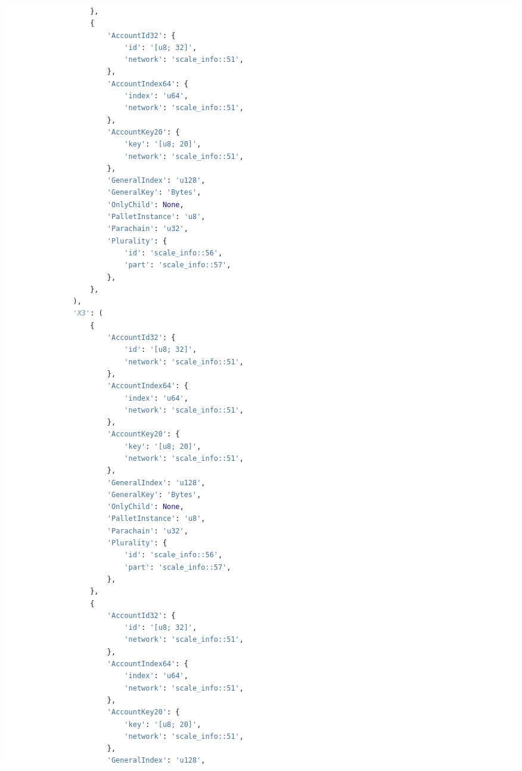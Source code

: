 ```python
                    },
                    {
                        'AccountId32': {
                            'id': '[u8; 32]',
                            'network': 'scale_info::51',
                        },
                        'AccountIndex64': {
                            'index': 'u64',
                            'network': 'scale_info::51',
                        },
                        'AccountKey20': {
                            'key': '[u8; 20]',
                            'network': 'scale_info::51',
                        },
                        'GeneralIndex': 'u128',
                        'GeneralKey': 'Bytes',
                        'OnlyChild': None,
                        'PalletInstance': 'u8',
                        'Parachain': 'u32',
                        'Plurality': {
                            'id': 'scale_info::56',
                            'part': 'scale_info::57',
                        },
                    },
                ),
                'X3': (
                    {
                        'AccountId32': {
                            'id': '[u8; 32]',
                            'network': 'scale_info::51',
                        },
                        'AccountIndex64': {
                            'index': 'u64',
                            'network': 'scale_info::51',
                        },
                        'AccountKey20': {
                            'key': '[u8; 20]',
                            'network': 'scale_info::51',
                        },
                        'GeneralIndex': 'u128',
                        'GeneralKey': 'Bytes',
                        'OnlyChild': None,
                        'PalletInstance': 'u8',
                        'Parachain': 'u32',
                        'Plurality': {
                            'id': 'scale_info::56',
                            'part': 'scale_info::57',
                        },
                    },
                    {
                        'AccountId32': {
                            'id': '[u8; 32]',
                            'network': 'scale_info::51',
                        },
                        'AccountIndex64': {
                            'index': 'u64',
                            'network': 'scale_info::51',
                        },
                        'AccountKey20': {
                            'key': '[u8; 20]',
                            'network': 'scale_info::51',
                        },
                        'GeneralIndex': 'u128',
```